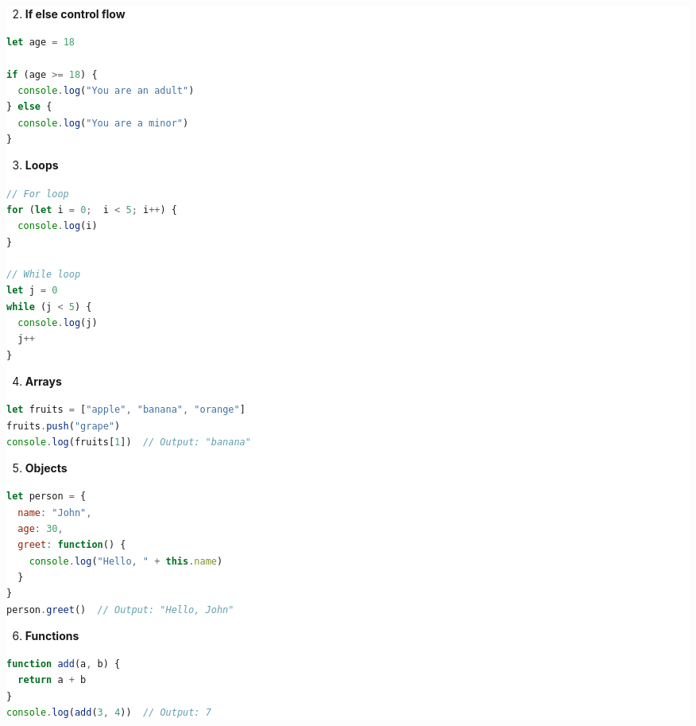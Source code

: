 
2. **If else control flow**

```javascript
let age = 18 

if (age >= 18) {
  console.log("You are an adult") 
} else {
  console.log("You are a minor") 
}
```

3. **Loops**

```javascript
// For loop
for (let i = 0;  i < 5; i++) {
  console.log(i) 
}

// While loop
let j = 0 
while (j < 5) {
  console.log(j) 
  j++ 
}
```

4. **Arrays**

```javascript
let fruits = ["apple", "banana", "orange"] 
fruits.push("grape") 
console.log(fruits[1])  // Output: "banana"
```

5. **Objects**

```javascript
let person = {
  name: "John",
  age: 30,
  greet: function() {
    console.log("Hello, " + this.name) 
  }
} 
person.greet()  // Output: "Hello, John"
```

6. **Functions**

```javascript
function add(a, b) {
  return a + b 
}
console.log(add(3, 4))  // Output: 7
```
